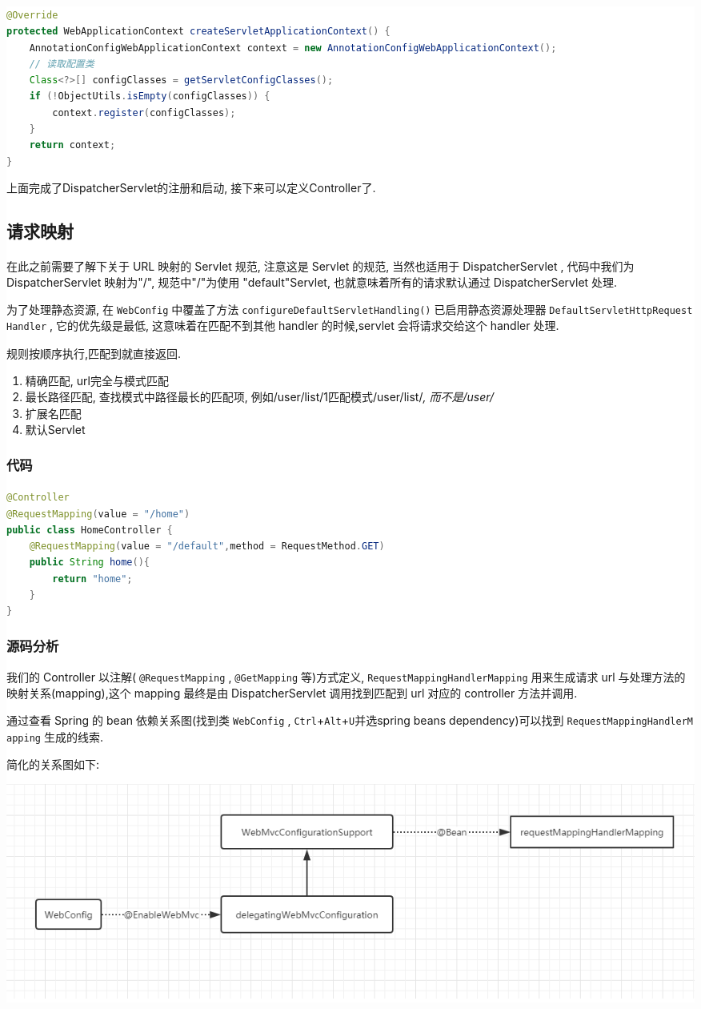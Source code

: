 ```java
@Override
protected WebApplicationContext createServletApplicationContext() {
    AnnotationConfigWebApplicationContext context = new AnnotationConfigWebApplicationContext();
    // 读取配置类
    Class<?>[] configClasses = getServletConfigClasses();
    if (!ObjectUtils.isEmpty(configClasses)) {
        context.register(configClasses);
    }
    return context;
}
```

上面完成了DispatcherServlet的注册和启动, 接下来可以定义Controller了.

## 请求映射

在此之前需要了解下关于 URL 映射的 Servlet 规范, 注意这是 Servlet 的规范, 当然也适用于 DispatcherServlet , 代码中我们为 DispatcherServlet 映射为"/", 规范中"/"为使用 "default"Servlet, 也就意味着所有的请求默认通过 DispatcherServlet 处理. 

为了处理静态资源, 在 `WebConfig` 中覆盖了方法 `configureDefaultServletHandling()` 已启用静态资源处理器 `DefaultServletHttpRequestHandler` , 它的优先级是最低, 这意味着在匹配不到其他 handler 的时候,servlet 会将请求交给这个 handler 处理.

规则按顺序执行,匹配到就直接返回.

1. 精确匹配, url完全与模式匹配
2. 最长路径匹配, 查找模式中路径最长的匹配项, 例如/user/list/1匹配模式/user/list/*, 而不是/user/*
3. 扩展名匹配
4. 默认Servlet

### 代码

``` java
@Controller
@RequestMapping(value = "/home")
public class HomeController {
    @RequestMapping(value = "/default",method = RequestMethod.GET)
    public String home(){
        return "home";
    }
}
```

### 源码分析

我们的 Controller 以注解( `@RequestMapping` , `@GetMapping` 等)方式定义,  `RequestMappingHandlerMapping` 用来生成请求 url 与处理方法的映射关系(mapping),这个 mapping 最终是由 DispatcherServlet 调用找到匹配到 url 对应的 controller 方法并调用. 

通过查看 Spring 的 bean 依赖关系图(找到类 `WebConfig` , `Ctrl`+`Alt`+`U`并选spring beans dependency)可以找到 `RequestMappingHandlerMapping` 生成的线索. 

简化的关系图如下:

![](../images/16240202384781.png)